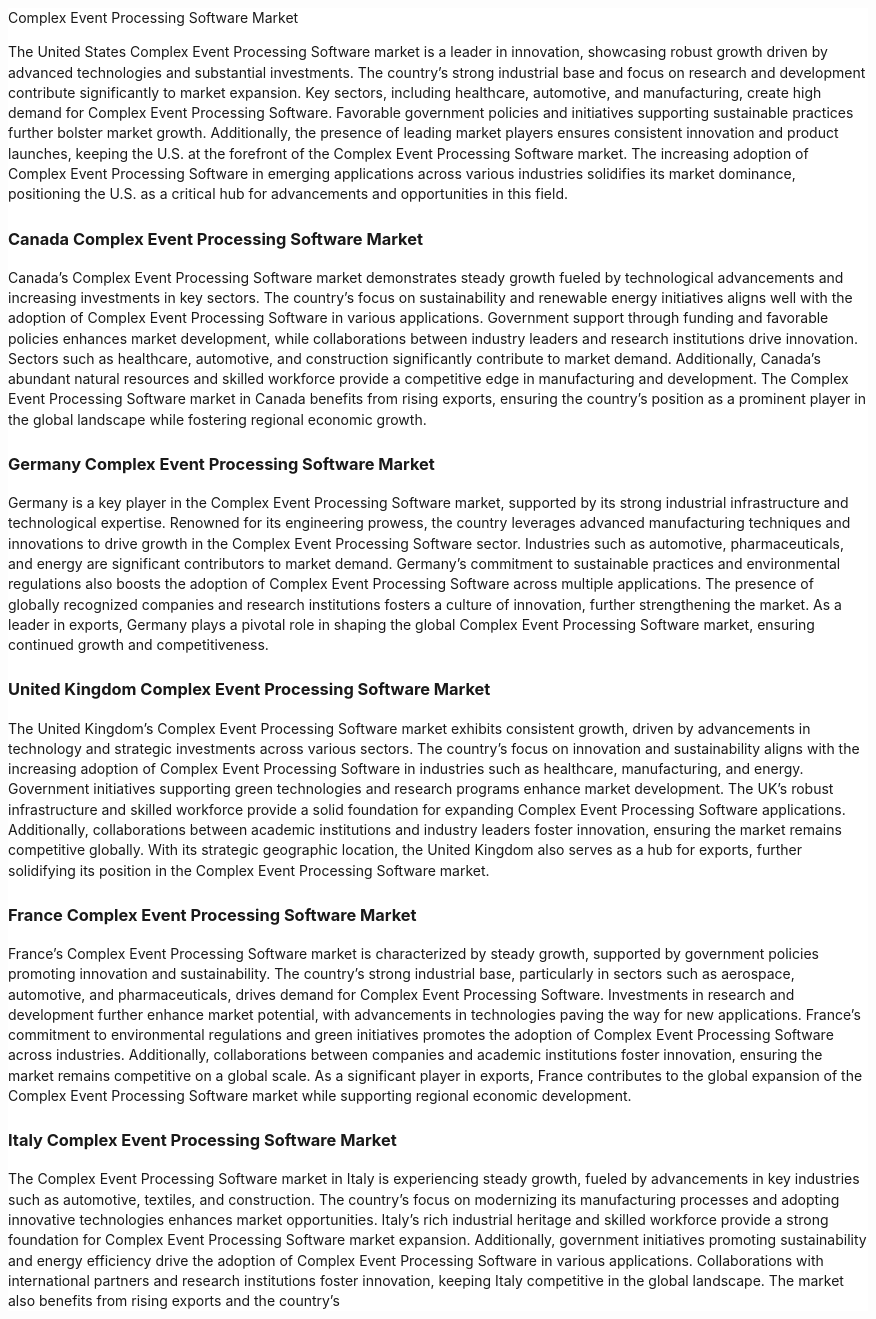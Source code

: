 Complex Event Processing Software Market</h3><p>The United States Complex Event Processing Software market is a leader in innovation, showcasing robust growth driven by advanced technologies and substantial investments. The country&rsquo;s strong industrial base and focus on research and development contribute significantly to market expansion. Key sectors, including healthcare, automotive, and manufacturing, create high demand for Complex Event Processing Software. Favorable government policies and initiatives supporting sustainable practices further bolster market growth. Additionally, the presence of leading market players ensures consistent innovation and product launches, keeping the U.S. at the forefront of the Complex Event Processing Software market. The increasing adoption of Complex Event Processing Software in emerging applications across various industries solidifies its market dominance, positioning the U.S. as a critical hub for advancements and opportunities in this field.</p><h3>Canada Complex Event Processing Software Market</h3><p>Canada&rsquo;s Complex Event Processing Software market demonstrates steady growth fueled by technological advancements and increasing investments in key sectors. The country&rsquo;s focus on sustainability and renewable energy initiatives aligns well with the adoption of Complex Event Processing Software in various applications. Government support through funding and favorable policies enhances market development, while collaborations between industry leaders and research institutions drive innovation. Sectors such as healthcare, automotive, and construction significantly contribute to market demand. Additionally, Canada&rsquo;s abundant natural resources and skilled workforce provide a competitive edge in manufacturing and development. The Complex Event Processing Software market in Canada benefits from rising exports, ensuring the country&rsquo;s position as a prominent player in the global landscape while fostering regional economic growth.</p><h3>Germany Complex Event Processing Software Market</h3><p>Germany is a key player in the Complex Event Processing Software market, supported by its strong industrial infrastructure and technological expertise. Renowned for its engineering prowess, the country leverages advanced manufacturing techniques and innovations to drive growth in the Complex Event Processing Software sector. Industries such as automotive, pharmaceuticals, and energy are significant contributors to market demand. Germany&rsquo;s commitment to sustainable practices and environmental regulations also boosts the adoption of Complex Event Processing Software across multiple applications. The presence of globally recognized companies and research institutions fosters a culture of innovation, further strengthening the market. As a leader in exports, Germany plays a pivotal role in shaping the global Complex Event Processing Software market, ensuring continued growth and competitiveness.</p><h3>United Kingdom Complex Event Processing Software Market</h3><p>The United Kingdom&rsquo;s Complex Event Processing Software market exhibits consistent growth, driven by advancements in technology and strategic investments across various sectors. The country&rsquo;s focus on innovation and sustainability aligns with the increasing adoption of Complex Event Processing Software in industries such as healthcare, manufacturing, and energy. Government initiatives supporting green technologies and research programs enhance market development. The UK&rsquo;s robust infrastructure and skilled workforce provide a solid foundation for expanding Complex Event Processing Software applications. Additionally, collaborations between academic institutions and industry leaders foster innovation, ensuring the market remains competitive globally. With its strategic geographic location, the United Kingdom also serves as a hub for exports, further solidifying its position in the Complex Event Processing Software market.</p><h3>France Complex Event Processing Software Market</h3><p>France&rsquo;s Complex Event Processing Software market is characterized by steady growth, supported by government policies promoting innovation and sustainability. The country&rsquo;s strong industrial base, particularly in sectors such as aerospace, automotive, and pharmaceuticals, drives demand for Complex Event Processing Software. Investments in research and development further enhance market potential, with advancements in technologies paving the way for new applications. France&rsquo;s commitment to environmental regulations and green initiatives promotes the adoption of Complex Event Processing Software across industries. Additionally, collaborations between companies and academic institutions foster innovation, ensuring the market remains competitive on a global scale. As a significant player in exports, France contributes to the global expansion of the Complex Event Processing Software market while supporting regional economic development.</p><h3>Italy Complex Event Processing Software Market</h3><p>The Complex Event Processing Software market in Italy is experiencing steady growth, fueled by advancements in key industries such as automotive, textiles, and construction. The country&rsquo;s focus on modernizing its manufacturing processes and adopting innovative technologies enhances market opportunities. Italy&rsquo;s rich industrial heritage and skilled workforce provide a strong foundation for Complex Event Processing Software market expansion. Additionally, government initiatives promoting sustainability and energy efficiency drive the adoption of Complex Event Processing Software in various applications. Collaborations with international partners and research institutions foster innovation, keeping Italy competitive in the global landscape. The market also benefits from rising exports and the country&rsquo;s